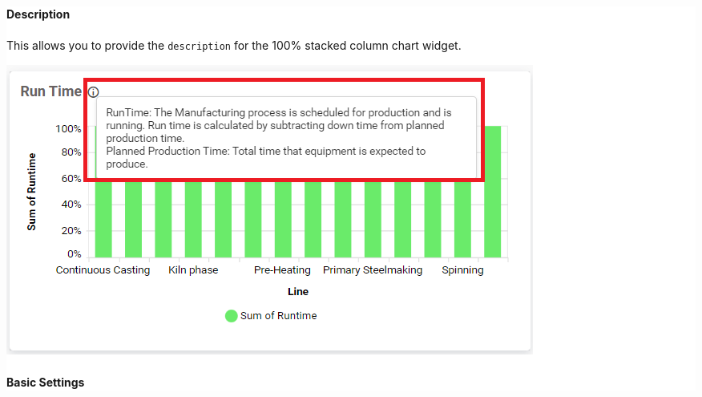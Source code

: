 #### Description

This allows you to provide the `description` for the 100% stacked column chart widget.

![General Settings](/static/assets/visualizing-data/visualization-widgets/images/100-stacked-column-chart/Description.png)

#### Basic Settings
